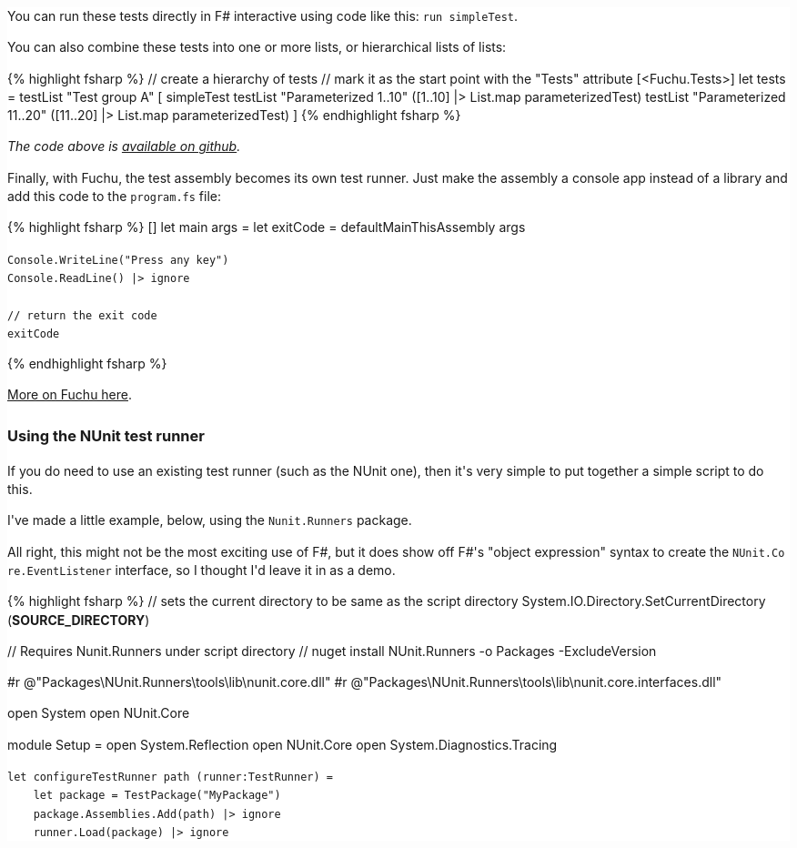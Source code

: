 You can run these tests directly in F# interactive using code like this: `run simpleTest`.

You can also combine these tests into one or more lists, or hierarchical lists of lists:

{% highlight fsharp %}
// create a hierarchy of tests 
// mark it as the start point with the "Tests" attribute
[<Fuchu.Tests>]
let tests = 
   testList "Test group A" [
      simpleTest 
      testList "Parameterized 1..10" ([1..10] |> List.map parameterizedTest) 
      testList "Parameterized 11..20" ([11..20] |> List.map parameterizedTest) 
   ]
{% endhighlight fsharp %}

*The code above is [available on github](http://github.com/swlaschin/low-risk-ways-to-use-fsharp-at-work/blob/master/TestsInFsharp/OrganizeTestsWithFuchu.fs).*

Finally, with Fuchu, the test assembly becomes its own test runner. Just make the assembly a console app instead of a library and add this code to the `program.fs` file:

{% highlight fsharp %}
[<EntryPoint>]
let main args = 
    let exitCode = defaultMainThisAssembly args
    
    Console.WriteLine("Press any key")
    Console.ReadLine() |> ignore

    // return the exit code
    exitCode 
{% endhighlight fsharp %}

[More on Fuchu here](http://bugsquash.blogspot.co.uk/2012/06/fuchu-functional-test-library-for-net.html).

### Using the NUnit test runner

If you do need to use an existing test runner (such as the NUnit one), then
it's very simple to put together a simple script to do this.

I've made a little example, below, using the `Nunit.Runners` package.

All right, this might not be the most exciting use of F#, but it does show off F#'s "object expression" syntax to 
create the `NUnit.Core.EventListener` interface, so I thought I'd leave it in as a demo.

{% highlight fsharp %}
// sets the current directory to be same as the script directory
System.IO.Directory.SetCurrentDirectory (__SOURCE_DIRECTORY__)

// Requires Nunit.Runners under script directory 
//    nuget install NUnit.Runners -o Packages -ExcludeVersion 

#r @"Packages\NUnit.Runners\tools\lib\nunit.core.dll"
#r @"Packages\NUnit.Runners\tools\lib\nunit.core.interfaces.dll"

open System
open NUnit.Core

module Setup = 
    open System.Reflection
    open NUnit.Core
    open System.Diagnostics.Tracing

    let configureTestRunner path (runner:TestRunner) = 
        let package = TestPackage("MyPackage")
        package.Assemblies.Add(path) |> ignore
        runner.Load(package) |> ignore
